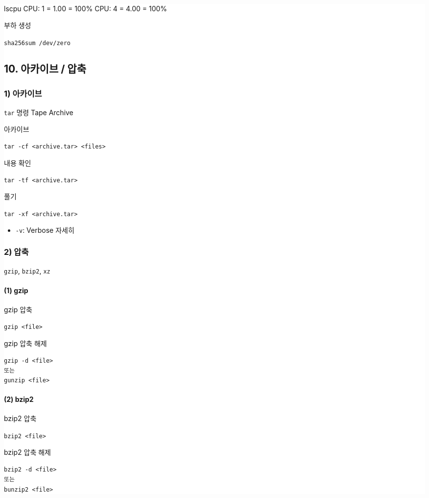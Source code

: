 lscpu
CPU: 1 = 1.00 = 100%
CPU: 4 = 4.00 = 100%

부하 생성
```
sha256sum /dev/zero
```

## 10. 아카이브 / 압축

### 1) 아카이브
`tar` 명령
Tape Archive

아카이브
```
tar -cf <archive.tar> <files>
```

내용 확인
```
tar -tf <archive.tar>
```

풀기
```
tar -xf <archive.tar>
```

- `-v`: Verbose 자세히


### 2) 압축

`gzip`, `bzip2`, `xz`

#### (1) gzip
gzip 압축
```
gzip <file>
```

gzip 압축 해제
```
gzip -d <file>
또는
gunzip <file>
```

#### (2) bzip2
bzip2 압축
```
bzip2 <file>
```

bzip2 압축 해제
```
bzip2 -d <file>
또는
bunzip2 <file>
```
